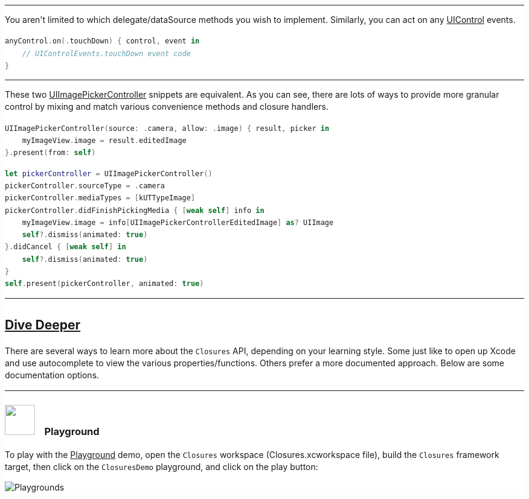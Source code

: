 ***

You aren't limited to which delegate/dataSource methods you wish to implement. Similarly, you can act on any
[UIControl](https://vhesener.github.io/Closures/Extensions/UIControl.html#/s:So9UIControlC8ClosuresE2onABXDSC0A6EventsV_yAB_So7UIEventCSgtc7handlertF) events.

```swift
anyControl.on(.touchDown) { control, event in
    // UIControlEvents.touchDown event code
}
```

***

These two [UIImagePickerController](https://vhesener.github.io/Closures/Extensions/UIImagePickerController.html) snippets are equivalent. As you can see, there are lots of ways to provide more granular control by mixing and match various convenience methods and closure handlers.
	
```swift
UIImagePickerController(source: .camera, allow: .image) { result, picker in
    myImageView.image = result.editedImage
}.present(from: self)
```
```swift
let pickerController = UIImagePickerController()
pickerController.sourceType = .camera
pickerController.mediaTypes = [kUTTypeImage]
pickerController.didFinishPickingMedia { [weak self] info in
    myImageView.image = info[UIImagePickerControllerEditedImage] as? UIImage
    self?.dismiss(animated: true)
}.didCancel { [weak self] in
    self?.dismiss(animated: true)
}
self.present(pickerController, animated: true)
```
***
## [Dive Deeper](#dive-deeper)

There are several ways to learn more about the `Closures` API, depending on your learning style. Some just like to open up Xcode and use autocomplete to view the various properties/functions. Others prefer a more documented approach. Below are some documentation options.

***
### <img src="https://raw.githubusercontent.com/vhesener/Closures/assets/assets/playground_Icon.png" width="50" height="50"/> &nbsp;&nbsp; **Playground**

To play with the <a href="https://developer.apple.com/swift/blog/?id=35">Playground</a> demo, open the `Closures` workspace (Closures.xcworkspace file), build the `Closures` framework target, then click on the `ClosuresDemo` playground, and click on the play button:

![Playgrounds](https://raw.githubusercontent.com/vhesener/Closures/assets/assets/playground_general2.gif)
